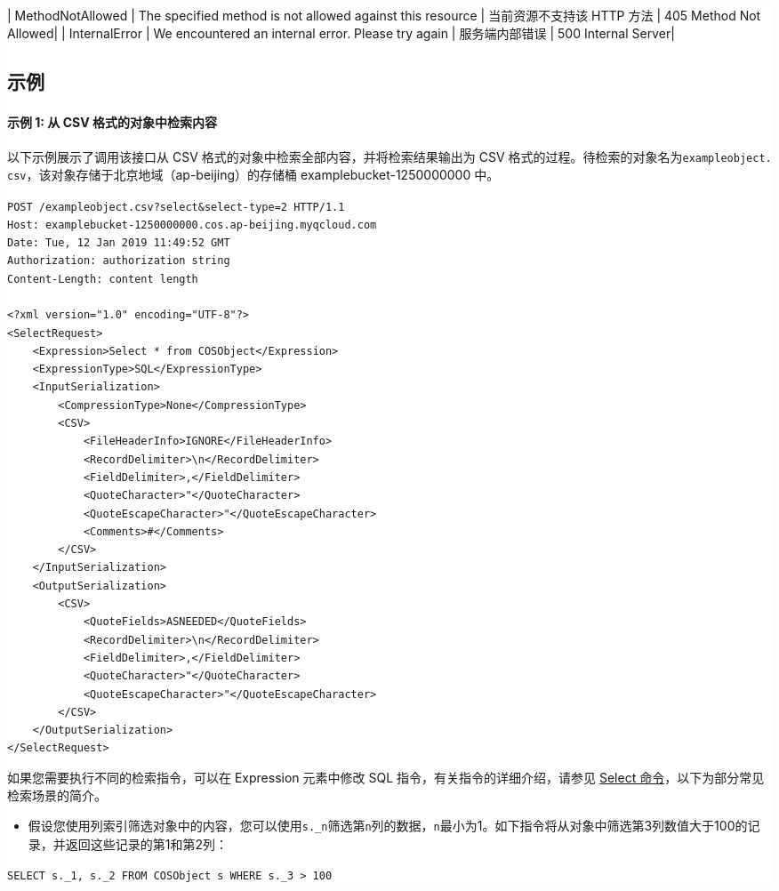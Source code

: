 | MethodNotAllowed | The specified method is not allowed against this resource | 当前资源不支持该 HTTP 方法 | 405 Method Not Allowed|
| InternalError | We encountered an internal error. Please try again  | 服务端内部错误 | 500 Internal Server|



## 示例

#### 示例 1: 从 CSV 格式的对象中检索内容

以下示例展示了调用该接口从 CSV 格式的对象中检索全部内容，并将检索结果输出为 CSV 格式的过程。待检索的对象名为`exampleobject.csv`，该对象存储于北京地域（ap-beijing）的存储桶 examplebucket-1250000000 中。

```shell
POST /exampleobject.csv?select&select-type=2 HTTP/1.1
Host: examplebucket-1250000000.cos.ap-beijing.myqcloud.com
Date: Tue, 12 Jan 2019 11:49:52 GMT
Authorization: authorization string
Content-Length: content length

<?xml version="1.0" encoding="UTF-8"?>
<SelectRequest>
    <Expression>Select * from COSObject</Expression>
    <ExpressionType>SQL</ExpressionType>
    <InputSerialization>
        <CompressionType>None</CompressionType>
        <CSV>
            <FileHeaderInfo>IGNORE</FileHeaderInfo>
            <RecordDelimiter>\n</RecordDelimiter>
            <FieldDelimiter>,</FieldDelimiter>
            <QuoteCharacter>"</QuoteCharacter>
            <QuoteEscapeCharacter>"</QuoteEscapeCharacter>
            <Comments>#</Comments>
        </CSV>
    </InputSerialization>
    <OutputSerialization>
        <CSV>
            <QuoteFields>ASNEEDED</QuoteFields>
            <RecordDelimiter>\n</RecordDelimiter>
            <FieldDelimiter>,</FieldDelimiter>
            <QuoteCharacter>"</QuoteCharacter>
            <QuoteEscapeCharacter>"</QuoteEscapeCharacter>
        </CSV>                               
    </OutputSerialization>
</SelectRequest> 
```

如果您需要执行不同的检索指令，可以在 Expression 元素中修改 SQL 指令，有关指令的详细介绍，请参见 [Select 命令](https://intl.cloud.tencent.com/document/product/436/32473)，以下为部分常见检索场景的简介。

- 假设您使用列索引筛选对象中的内容，您可以使用`s._n`筛选第`n`列的数据，`n`最小为1。如下指令将从对象中筛选第3列数值大于100的记录，并返回这些记录的第1和第2列： 
```shell
SELECT s._1, s._2 FROM COSObject s WHERE s._3 > 100
```
